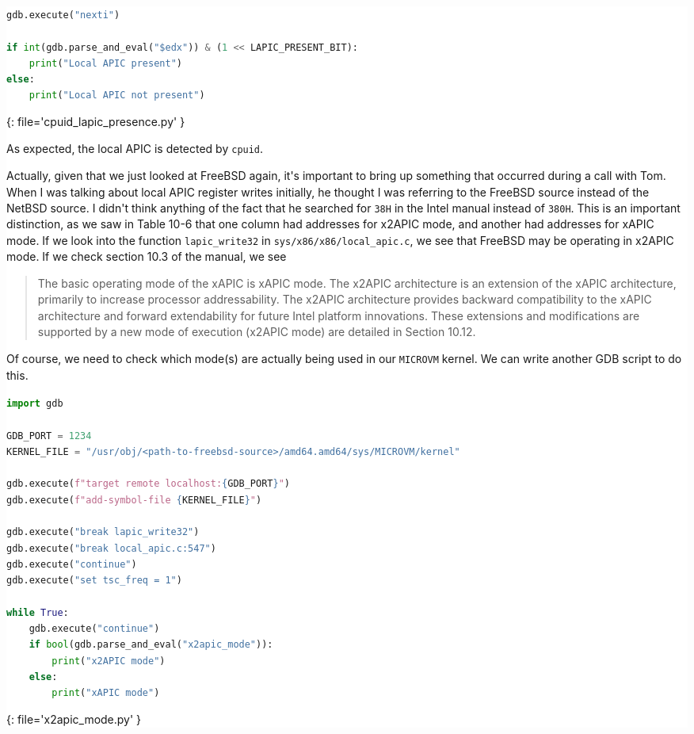 ```py
gdb.execute("nexti")

if int(gdb.parse_and_eval("$edx")) & (1 << LAPIC_PRESENT_BIT):
    print("Local APIC present")
else:
    print("Local APIC not present")
```
{: file='cpuid_lapic_presence.py' }

As expected, the local APIC is detected by `cpuid`.

Actually, given that we just looked at FreeBSD again, it's important to bring
up something that occurred during a call with Tom. When I was talking about
local APIC register writes initially, he thought I was referring to the FreeBSD
source instead of the NetBSD source. I didn't think anything of the fact that
he searched for `38H` in the Intel manual instead of `380H`. This is an
important distinction, as we saw in Table 10-6 that one column had addresses
for x2APIC mode, and another had addresses for xAPIC mode. If we look into the
function `lapic_write32` in `sys/x86/x86/local_apic.c`, we see that FreeBSD may
be operating in x2APIC mode. If we check section 10.3 of the manual, we see

> The basic operating mode of the xAPIC is xAPIC mode. The x2APIC architecture
> is an extension of the xAPIC architecture, primarily to increase processor
> addressability. The x2APIC architecture provides backward compatibility to
> the xAPIC architecture and forward extendability for future Intel platform
> innovations. These extensions and modifications are supported by a new mode
> of execution (x2APIC mode) are detailed in Section 10.12.

Of course, we need to check which mode(s) are actually being used in our
`MICROVM` kernel. We can write another GDB script to do this.

```py
import gdb

GDB_PORT = 1234
KERNEL_FILE = "/usr/obj/<path-to-freebsd-source>/amd64.amd64/sys/MICROVM/kernel"

gdb.execute(f"target remote localhost:{GDB_PORT}")
gdb.execute(f"add-symbol-file {KERNEL_FILE}")

gdb.execute("break lapic_write32")
gdb.execute("break local_apic.c:547")
gdb.execute("continue")
gdb.execute("set tsc_freq = 1")

while True:
    gdb.execute("continue")
    if bool(gdb.parse_and_eval("x2apic_mode")):
        print("x2APIC mode")
    else:
        print("xAPIC mode")
```
{: file='x2apic_mode.py' }
